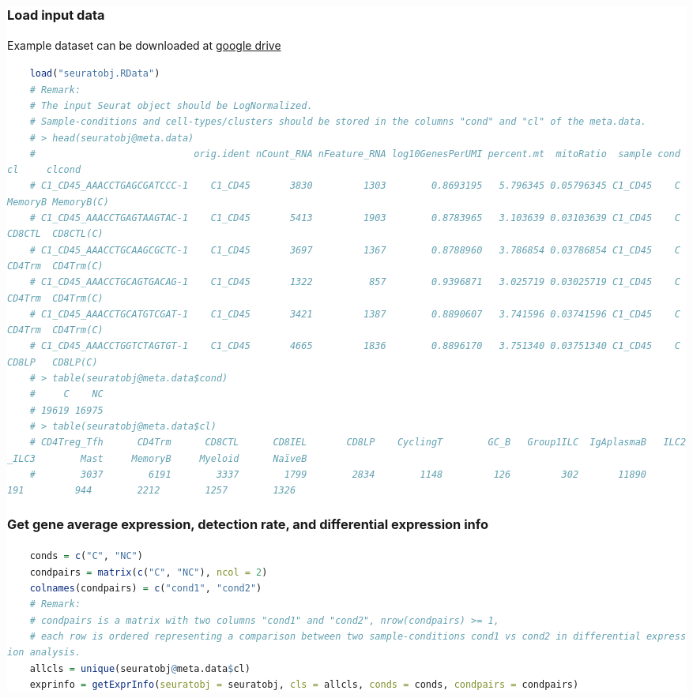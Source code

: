 ### Load input data

Example dataset can be downloaded at
[google drive](https://drive.google.com/drive/folders/15G2RAnpb5wBJqNuY5oEF-5SAYg_xtXo-?usp=drive_link)

``` r
    load("seuratobj.RData")
    # Remark:
    # The input Seurat object should be LogNormalized.
    # Sample-conditions and cell-types/clusters should be stored in the columns "cond" and "cl" of the meta.data.
    # > head(seuratobj@meta.data)
    #                            orig.ident nCount_RNA nFeature_RNA log10GenesPerUMI percent.mt  mitoRatio  sample cond      cl     clcond
    # C1_CD45_AAACCTGAGCGATCCC-1    C1_CD45       3830         1303        0.8693195   5.796345 0.05796345 C1_CD45    C MemoryB MemoryB(C)
    # C1_CD45_AAACCTGAGTAAGTAC-1    C1_CD45       5413         1903        0.8783965   3.103639 0.03103639 C1_CD45    C  CD8CTL  CD8CTL(C)
    # C1_CD45_AAACCTGCAAGCGCTC-1    C1_CD45       3697         1367        0.8788960   3.786854 0.03786854 C1_CD45    C  CD4Trm  CD4Trm(C)
    # C1_CD45_AAACCTGCAGTGACAG-1    C1_CD45       1322          857        0.9396871   3.025719 0.03025719 C1_CD45    C  CD4Trm  CD4Trm(C)
    # C1_CD45_AAACCTGCATGTCGAT-1    C1_CD45       3421         1387        0.8890607   3.741596 0.03741596 C1_CD45    C  CD4Trm  CD4Trm(C)
    # C1_CD45_AAACCTGGTCTAGTGT-1    C1_CD45       4665         1836        0.8896170   3.751340 0.03751340 C1_CD45    C   CD8LP   CD8LP(C)
    # > table(seuratobj@meta.data$cond)
    #     C    NC 
    # 19619 16975 
    # > table(seuratobj@meta.data$cl)
    # CD4Treg_Tfh      CD4Trm      CD8CTL      CD8IEL       CD8LP    CyclingT        GC_B   Group1ILC  IgAplasmaB   ILC2_ILC3        Mast     MemoryB     Myeloid      NaïveB 
    #        3037        6191        3337        1799        2834        1148         126         302       11890         191         944        2212        1257        1326 
```

### Get gene average expression, detection rate, and differential expression info

``` r
    conds = c("C", "NC") 
    condpairs = matrix(c("C", "NC"), ncol = 2)
    colnames(condpairs) = c("cond1", "cond2") 
    # Remark:
    # condpairs is a matrix with two columns "cond1" and "cond2", nrow(condpairs) >= 1, 
    # each row is ordered representing a comparison between two sample-conditions cond1 vs cond2 in differential expression analysis.
    allcls = unique(seuratobj@meta.data$cl)
    exprinfo = getExprInfo(seuratobj = seuratobj, cls = allcls, conds = conds, condpairs = condpairs) 
```
